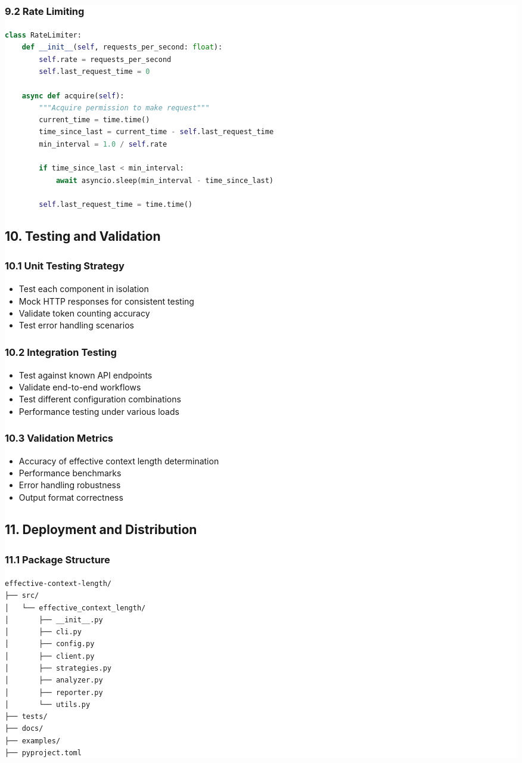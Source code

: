 ### 9.2 Rate Limiting

```python
class RateLimiter:
    def __init__(self, requests_per_second: float):
        self.rate = requests_per_second
        self.last_request_time = 0
    
    async def acquire(self):
        """Acquire permission to make request"""
        current_time = time.time()
        time_since_last = current_time - self.last_request_time
        min_interval = 1.0 / self.rate
        
        if time_since_last < min_interval:
            await asyncio.sleep(min_interval - time_since_last)
        
        self.last_request_time = time.time()
```

## 10. Testing and Validation

### 10.1 Unit Testing Strategy

- Test each component in isolation
- Mock HTTP responses for consistent testing
- Validate token counting accuracy
- Test error handling scenarios

### 10.2 Integration Testing

- Test against known API endpoints
- Validate end-to-end workflows
- Test different configuration combinations
- Performance testing under various loads

### 10.3 Validation Metrics

- Accuracy of effective context length determination
- Performance benchmarks
- Error handling robustness
- Output format correctness

## 11. Deployment and Distribution

### 11.1 Package Structure

```
effective-context-length/
├── src/
│   └── effective_context_length/
│       ├── __init__.py
│       ├── cli.py
│       ├── config.py
│       ├── client.py
│       ├── strategies.py
│       ├── analyzer.py
│       ├── reporter.py
│       └── utils.py
├── tests/
├── docs/
├── examples/
├── pyproject.toml
```